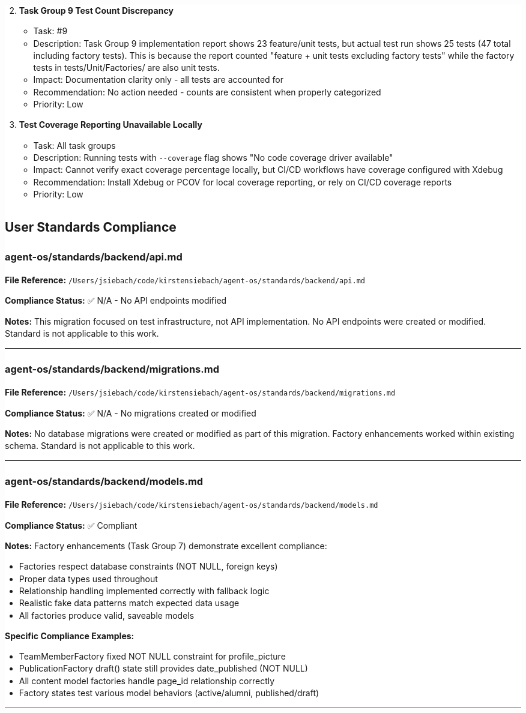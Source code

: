 2. **Task Group 9 Test Count Discrepancy**
   - Task: #9
   - Description: Task Group 9 implementation report shows 23 feature/unit tests, but actual test run shows 25 tests (47 total including factory tests). This is because the report counted "feature + unit tests excluding factory tests" while the factory tests in tests/Unit/Factories/ are also unit tests.
   - Impact: Documentation clarity only - all tests are accounted for
   - Recommendation: No action needed - counts are consistent when properly categorized
   - Priority: Low

3. **Test Coverage Reporting Unavailable Locally**
   - Task: All task groups
   - Description: Running tests with `--coverage` flag shows "No code coverage driver available"
   - Impact: Cannot verify exact coverage percentage locally, but CI/CD workflows have coverage configured with Xdebug
   - Recommendation: Install Xdebug or PCOV for local coverage reporting, or rely on CI/CD coverage reports
   - Priority: Low

## User Standards Compliance

### agent-os/standards/backend/api.md
**File Reference:** `/Users/jsiebach/code/kirstensiebach/agent-os/standards/backend/api.md`

**Compliance Status:** ✅ N/A - No API endpoints modified

**Notes:** This migration focused on test infrastructure, not API implementation. No API endpoints were created or modified. Standard is not applicable to this work.

---

### agent-os/standards/backend/migrations.md
**File Reference:** `/Users/jsiebach/code/kirstensiebach/agent-os/standards/backend/migrations.md`

**Compliance Status:** ✅ N/A - No migrations created or modified

**Notes:** No database migrations were created or modified as part of this migration. Factory enhancements worked within existing schema. Standard is not applicable to this work.

---

### agent-os/standards/backend/models.md
**File Reference:** `/Users/jsiebach/code/kirstensiebach/agent-os/standards/backend/models.md`

**Compliance Status:** ✅ Compliant

**Notes:** Factory enhancements (Task Group 7) demonstrate excellent compliance:
- Factories respect database constraints (NOT NULL, foreign keys)
- Proper data types used throughout
- Relationship handling implemented correctly with fallback logic
- Realistic fake data patterns match expected data usage
- All factories produce valid, saveable models

**Specific Compliance Examples:**
- TeamMemberFactory fixed NOT NULL constraint for profile_picture
- PublicationFactory draft() state still provides date_published (NOT NULL)
- All content model factories handle page_id relationship correctly
- Factory states test various model behaviors (active/alumni, published/draft)

---